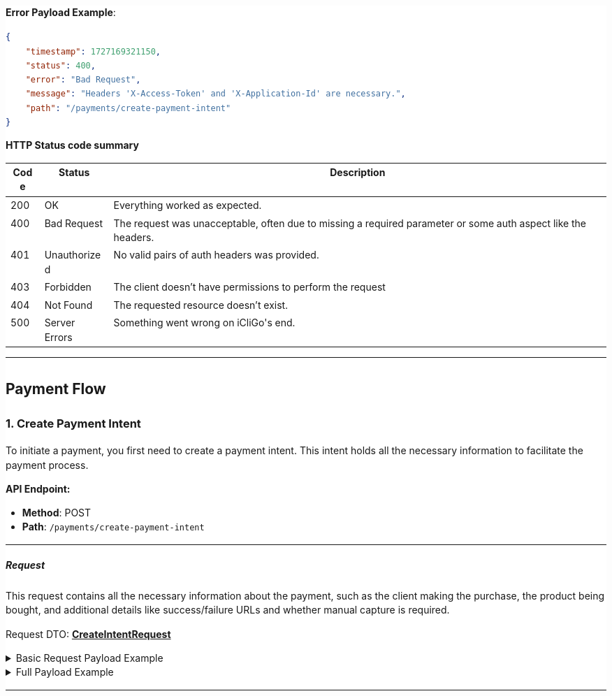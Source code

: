 
**Error Payload Example**:
```json
{
    "timestamp": 1727169321150,
    "status": 400,
    "error": "Bad Request",
    "message": "Headers 'X-Access-Token' and 'X-Application-Id' are necessary.",
    "path": "/payments/create-payment-intent"
}
```


**HTTP Status code summary**

| Code | Status        | Description                                                                                                   |
| ---- | ------------- | ------------------------------------------------------------------------------------------------------------- |
| 200  | OK            | Everything worked as expected.                                                                                |
| 400  | Bad Request   | The request was unacceptable, often due to missing a required parameter or some auth aspect like the headers. |
| 401  | Unauthorized  | No valid pairs of auth headers was provided.                                                                  |
| 403  | Forbidden     | The client doesn’t have permissions to perform the request                                                    |
| 404  | Not Found     | The requested resource doesn’t exist.                                                                         |
| 500  | Server Errors | Something went wrong on iCliGo's end.                                                                         |


---

## **Payment Flow**

### **1. Create Payment Intent**

To initiate a payment, you first need to create a payment intent. This intent holds all the necessary information to facilitate the payment process.

**API Endpoint:**

- **Method**: POST
- **Path**: `/payments/create-payment-intent`

---

##### **Request**

This request contains all the necessary information about the payment, such as the client making the purchase, the product being bought, and additional details like success/failure URLs and whether manual capture is required.

Request DTO: [**CreateIntentRequest**](CreateIntentRequest.md)

<details><summary>Basic Request Payload Example</summary></details>

<details><summary>Full Payload Example</summary></details>

---